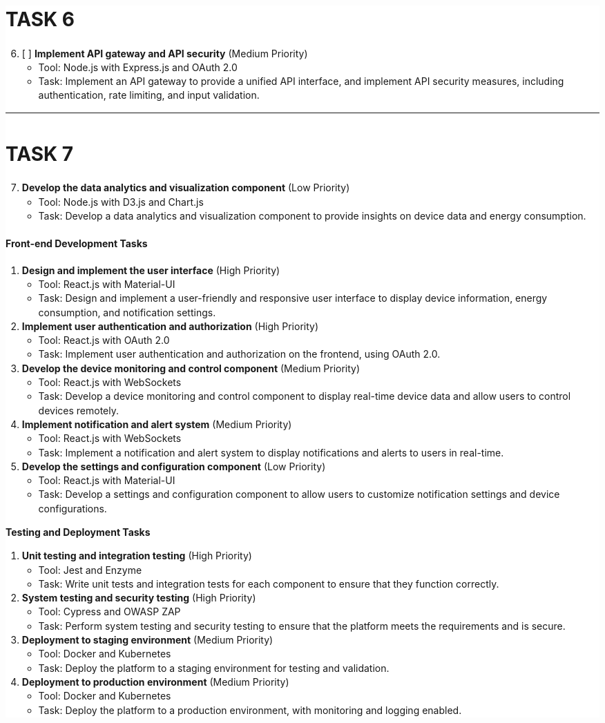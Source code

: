 # TASK 6

6. [ ] **Implement API gateway and API security** (Medium Priority)
    - Tool: Node.js with Express.js and OAuth 2.0
    - Task: Implement an API gateway to provide a unified API interface, and implement API security measures, including authentication, rate limiting, and input validation.

---

# TASK 7

7. **Develop the data analytics and visualization component** (Low Priority)
    - Tool: Node.js with D3.js and Chart.js
    - Task: Develop a data analytics and visualization component to provide insights on device data and energy consumption.

#### **Front-end Development Tasks**

1. **Design and implement the user interface** (High Priority)
    - Tool: React.js with Material-UI
    - Task: Design and implement a user-friendly and responsive user interface to display device information, energy consumption, and notification settings.
2. **Implement user authentication and authorization** (High Priority)
    - Tool: React.js with OAuth 2.0
    - Task: Implement user authentication and authorization on the frontend, using OAuth 2.0.
3. **Develop the device monitoring and control component** (Medium Priority)
    - Tool: React.js with WebSockets
    - Task: Develop a device monitoring and control component to display real-time device data and allow users to control devices remotely.
4. **Implement notification and alert system** (Medium Priority)
    - Tool: React.js with WebSockets
    - Task: Implement a notification and alert system to display notifications and alerts to users in real-time.
5. **Develop the settings and configuration component** (Low Priority)
    - Tool: React.js with Material-UI
    - Task: Develop a settings and configuration component to allow users to customize notification settings and device configurations.

**Testing and Deployment Tasks**

1. **Unit testing and integration testing** (High Priority)
    - Tool: Jest and Enzyme
    - Task: Write unit tests and integration tests for each component to ensure that they function correctly.
2. **System testing and security testing** (High Priority)
    - Tool: Cypress and OWASP ZAP
    - Task: Perform system testing and security testing to ensure that the platform meets the requirements and is secure.
3. **Deployment to staging environment** (Medium Priority)
    - Tool: Docker and Kubernetes
    - Task: Deploy the platform to a staging environment for testing and validation.
4. **Deployment to production environment** (Medium Priority)
    - Tool: Docker and Kubernetes
    - Task: Deploy the platform to a production environment, with monitoring and logging enabled.
